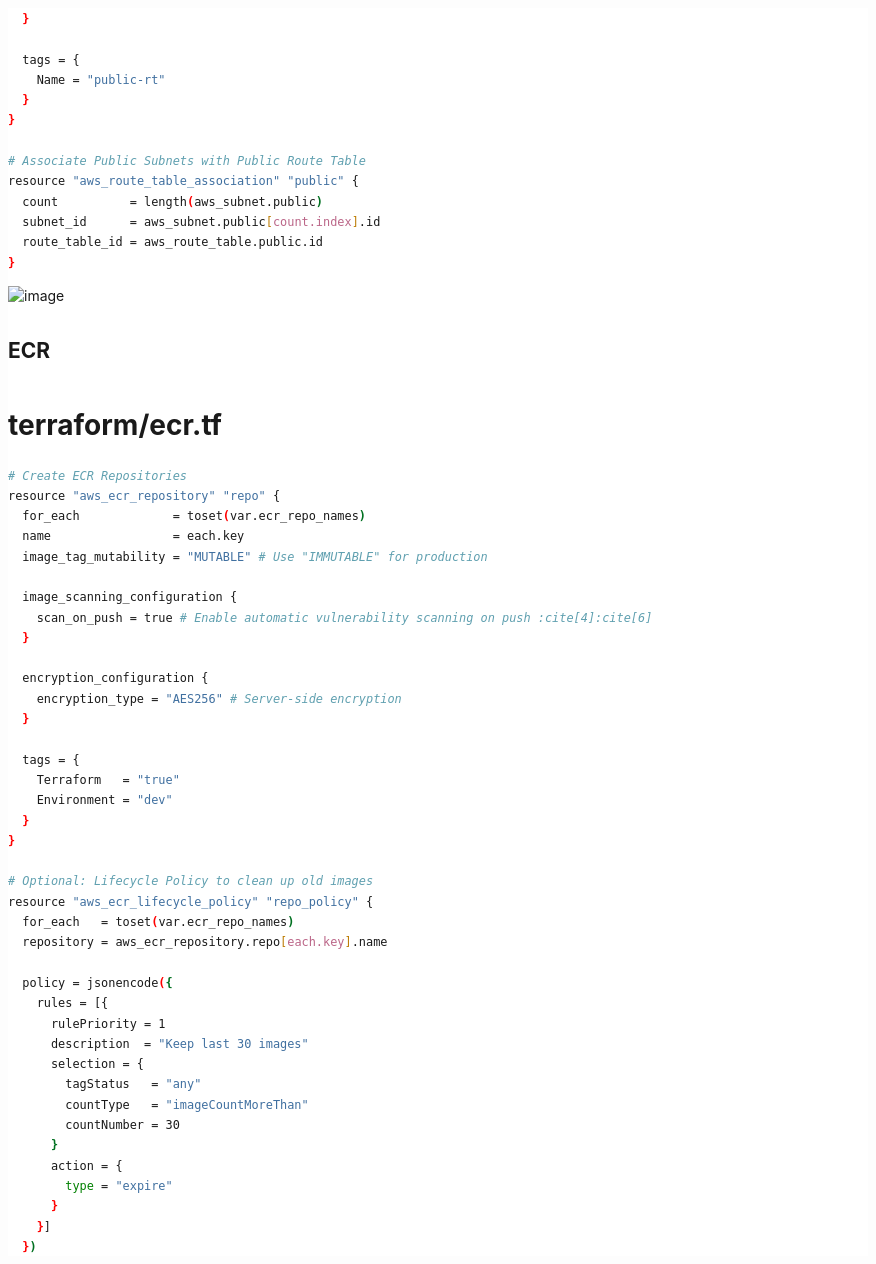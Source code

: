 ```bash
  }

  tags = {
    Name = "public-rt"
  }
}

# Associate Public Subnets with Public Route Table
resource "aws_route_table_association" "public" {
  count          = length(aws_subnet.public)
  subnet_id      = aws_subnet.public[count.index].id
  route_table_id = aws_route_table.public.id
}

```

<img width="1913" height="411" alt="image" src="https://github.com/user-attachments/assets/e5531bda-7afc-4a84-9cf3-760e0752be1a" />


## ECR
# terraform/ecr.tf

```bash
# Create ECR Repositories
resource "aws_ecr_repository" "repo" {
  for_each             = toset(var.ecr_repo_names)
  name                 = each.key
  image_tag_mutability = "MUTABLE" # Use "IMMUTABLE" for production

  image_scanning_configuration {
    scan_on_push = true # Enable automatic vulnerability scanning on push :cite[4]:cite[6]
  }

  encryption_configuration {
    encryption_type = "AES256" # Server-side encryption
  }

  tags = {
    Terraform   = "true"
    Environment = "dev"
  }
}

# Optional: Lifecycle Policy to clean up old images
resource "aws_ecr_lifecycle_policy" "repo_policy" {
  for_each   = toset(var.ecr_repo_names)
  repository = aws_ecr_repository.repo[each.key].name

  policy = jsonencode({
    rules = [{
      rulePriority = 1
      description  = "Keep last 30 images"
      selection = {
        tagStatus   = "any"
        countType   = "imageCountMoreThan"
        countNumber = 30
      }
      action = {
        type = "expire"
      }
    }]
  })
```